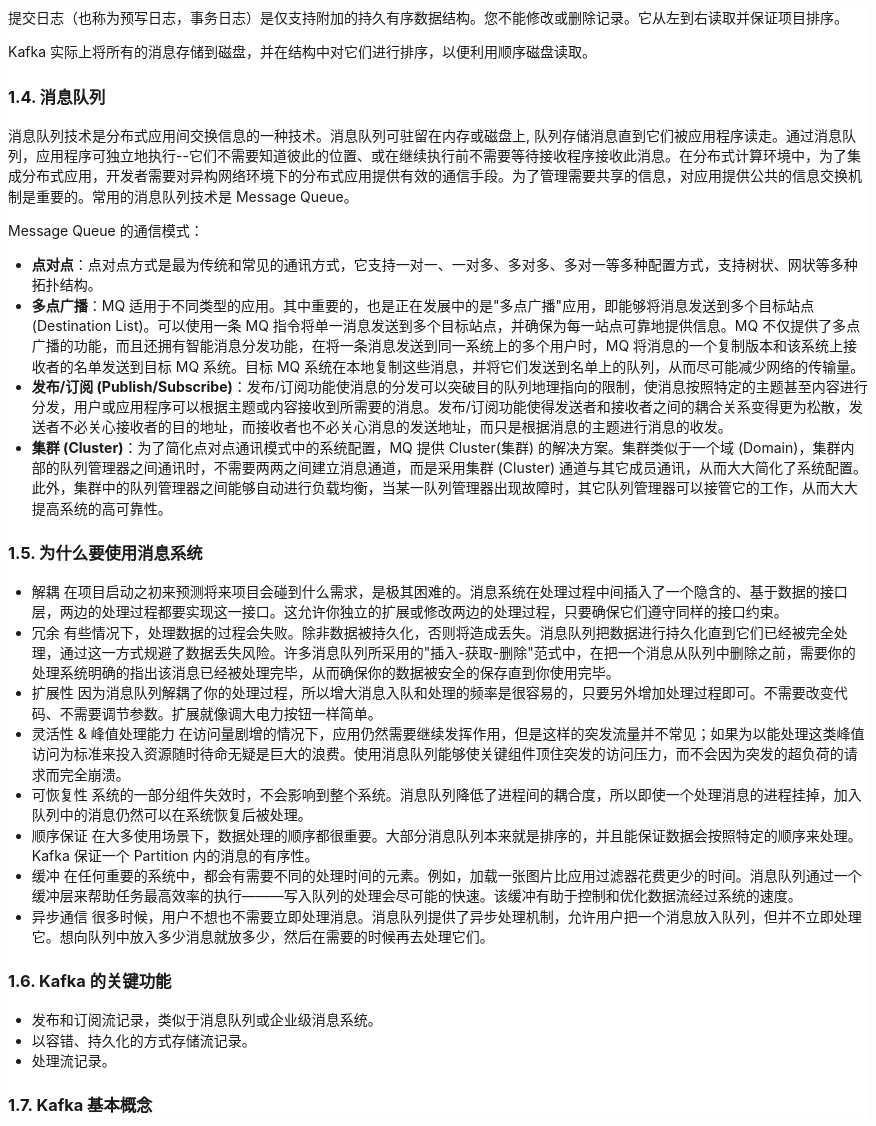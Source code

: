 提交日志（也称为预写日志，事务日志）是仅支持附加的持久有序数据结构。您不能修改或删除记录。它从左到右读取并保证项目排序。

Kafka 实际上将所有的消息存储到磁盘，并在结构中对它们进行排序，以便利用顺序磁盘读取。

### 1.4. 消息队列

消息队列技术是分布式应用间交换信息的一种技术。消息队列可驻留在内存或磁盘上, 队列存储消息直到它们被应用程序读走。通过消息队列，应用程序可独立地执行--它们不需要知道彼此的位置、或在继续执行前不需要等待接收程序接收此消息。在分布式计算环境中，为了集成分布式应用，开发者需要对异构网络环境下的分布式应用提供有效的通信手段。为了管理需要共享的信息，对应用提供公共的信息交换机制是重要的。常用的消息队列技术是 Message Queue。

Message Queue 的通信模式：

- **点对点**：点对点方式是最为传统和常见的通讯方式，它支持一对一、一对多、多对多、多对一等多种配置方式，支持树状、网状等多种拓扑结构。
- **多点广播**：MQ 适用于不同类型的应用。其中重要的，也是正在发展中的是"多点广播"应用，即能够将消息发送到多个目标站点 (Destination List)。可以使用一条 MQ 指令将单一消息发送到多个目标站点，并确保为每一站点可靠地提供信息。MQ 不仅提供了多点广播的功能，而且还拥有智能消息分发功能，在将一条消息发送到同一系统上的多个用户时，MQ 将消息的一个复制版本和该系统上接收者的名单发送到目标 MQ 系统。目标 MQ 系统在本地复制这些消息，并将它们发送到名单上的队列，从而尽可能减少网络的传输量。
- **发布/订阅 (Publish/Subscribe)**：发布/订阅功能使消息的分发可以突破目的队列地理指向的限制，使消息按照特定的主题甚至内容进行分发，用户或应用程序可以根据主题或内容接收到所需要的消息。发布/订阅功能使得发送者和接收者之间的耦合关系变得更为松散，发送者不必关心接收者的目的地址，而接收者也不必关心消息的发送地址，而只是根据消息的主题进行消息的收发。
- **集群 (Cluster)**：为了简化点对点通讯模式中的系统配置，MQ 提供 Cluster(集群) 的解决方案。集群类似于一个域 (Domain)，集群内部的队列管理器之间通讯时，不需要两两之间建立消息通道，而是采用集群 (Cluster) 通道与其它成员通讯，从而大大简化了系统配置。此外，集群中的队列管理器之间能够自动进行负载均衡，当某一队列管理器出现故障时，其它队列管理器可以接管它的工作，从而大大提高系统的高可靠性。

### 1.5. 为什么要使用消息系统

- 解耦
  在项目启动之初来预测将来项目会碰到什么需求，是极其困难的。消息系统在处理过程中间插入了一个隐含的、基于数据的接口层，两边的处理过程都要实现这一接口。这允许你独立的扩展或修改两边的处理过程，只要确保它们遵守同样的接口约束。
- 冗余
  有些情况下，处理数据的过程会失败。除非数据被持久化，否则将造成丢失。消息队列把数据进行持久化直到它们已经被完全处理，通过这一方式规避了数据丢失风险。许多消息队列所采用的"插入-获取-删除"范式中，在把一个消息从队列中删除之前，需要你的处理系统明确的指出该消息已经被处理完毕，从而确保你的数据被安全的保存直到你使用完毕。
- 扩展性
  因为消息队列解耦了你的处理过程，所以增大消息入队和处理的频率是很容易的，只要另外增加处理过程即可。不需要改变代码、不需要调节参数。扩展就像调大电力按钮一样简单。
- 灵活性 & 峰值处理能力
  在访问量剧增的情况下，应用仍然需要继续发挥作用，但是这样的突发流量并不常见；如果为以能处理这类峰值访问为标准来投入资源随时待命无疑是巨大的浪费。使用消息队列能够使关键组件顶住突发的访问压力，而不会因为突发的超负荷的请求而完全崩溃。
- 可恢复性
  系统的一部分组件失效时，不会影响到整个系统。消息队列降低了进程间的耦合度，所以即使一个处理消息的进程挂掉，加入队列中的消息仍然可以在系统恢复后被处理。
- 顺序保证
  在大多使用场景下，数据处理的顺序都很重要。大部分消息队列本来就是排序的，并且能保证数据会按照特定的顺序来处理。Kafka 保证一个 Partition 内的消息的有序性。
- 缓冲
  在任何重要的系统中，都会有需要不同的处理时间的元素。例如，加载一张图片比应用过滤器花费更少的时间。消息队列通过一个缓冲层来帮助任务最高效率的执行———写入队列的处理会尽可能的快速。该缓冲有助于控制和优化数据流经过系统的速度。
- 异步通信
  很多时候，用户不想也不需要立即处理消息。消息队列提供了异步处理机制，允许用户把一个消息放入队列，但并不立即处理它。想向队列中放入多少消息就放多少，然后在需要的时候再去处理它们。

### 1.6. Kafka 的关键功能

- 发布和订阅流记录，类似于消息队列或企业级消息系统。
- 以容错、持久化的方式存储流记录。
- 处理流记录。

### 1.7. Kafka 基本概念
